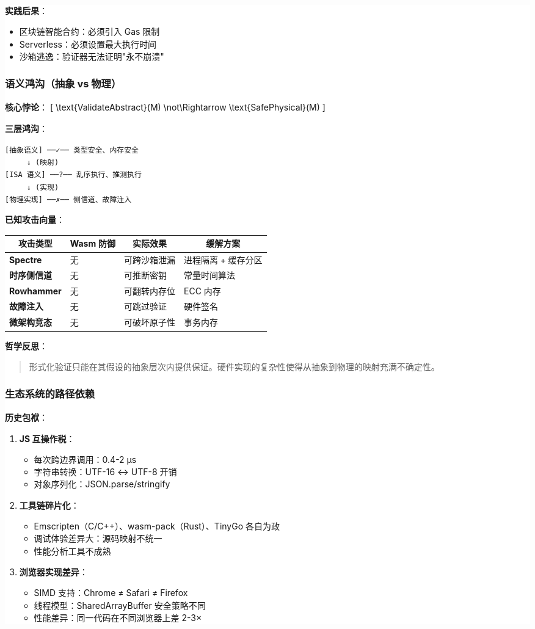 **实践后果**：

- 区块链智能合约：必须引入 Gas 限制
- Serverless：必须设置最大执行时间
- 沙箱逃逸：验证器无法证明"永不崩溃"

### 语义鸿沟（抽象 vs 物理）

**核心悖论**：
\[
\text{ValidateAbstract}(M) \not\Rightarrow \text{SafePhysical}(M)
\]

**三层鸿沟**：

```text
[抽象语义] ──✓── 类型安全、内存安全
     ↓ (映射)
[ISA 语义] ──?── 乱序执行、推测执行
     ↓ (实现)
[物理实现] ──✗── 侧信道、故障注入
```

**已知攻击向量**：

| 攻击类型 | Wasm 防御 | 实际效果 | 缓解方案 |
|---------|----------|---------|---------|
| **Spectre** | 无 | 可跨沙箱泄漏 | 进程隔离 + 缓存分区 |
| **时序侧信道** | 无 | 可推断密钥 | 常量时间算法 |
| **Rowhammer** | 无 | 可翻转内存位 | ECC 内存 |
| **故障注入** | 无 | 可跳过验证 | 硬件签名 |
| **微架构竞态** | 无 | 可破坏原子性 | 事务内存 |

**哲学反思**：
> 形式化验证只能在其假设的抽象层次内提供保证。硬件实现的复杂性使得从抽象到物理的映射充满不确定性。

### 生态系统的路径依赖

**历史包袱**：

1. **JS 互操作税**：
   - 每次跨边界调用：0.4-2 µs
   - 字符串转换：UTF-16 ↔ UTF-8 开销
   - 对象序列化：JSON.parse/stringify

2. **工具链碎片化**：
   - Emscripten（C/C++）、wasm-pack（Rust）、TinyGo 各自为政
   - 调试体验差异大：源码映射不统一
   - 性能分析工具不成熟

3. **浏览器实现差异**：
   - SIMD 支持：Chrome ≠ Safari ≠ Firefox
   - 线程模型：SharedArrayBuffer 安全策略不同
   - 性能差异：同一代码在不同浏览器上差 2-3×
